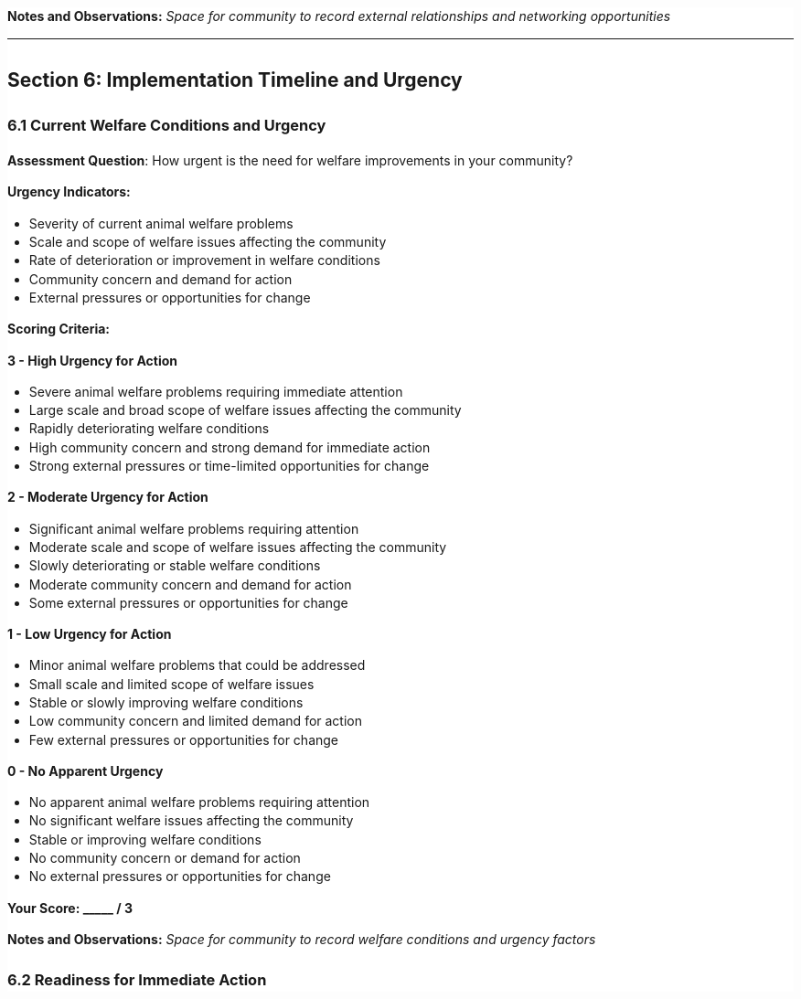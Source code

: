 **Notes and Observations:**
_Space for community to record external relationships and networking opportunities_

---

## Section 6: Implementation Timeline and Urgency

### 6.1 Current Welfare Conditions and Urgency

**Assessment Question**: How urgent is the need for welfare improvements in your community?

**Urgency Indicators:**
- Severity of current animal welfare problems
- Scale and scope of welfare issues affecting the community
- Rate of deterioration or improvement in welfare conditions
- Community concern and demand for action
- External pressures or opportunities for change

**Scoring Criteria:**

**3 - High Urgency for Action**
- Severe animal welfare problems requiring immediate attention
- Large scale and broad scope of welfare issues affecting the community
- Rapidly deteriorating welfare conditions
- High community concern and strong demand for immediate action
- Strong external pressures or time-limited opportunities for change

**2 - Moderate Urgency for Action**
- Significant animal welfare problems requiring attention
- Moderate scale and scope of welfare issues affecting the community
- Slowly deteriorating or stable welfare conditions
- Moderate community concern and demand for action
- Some external pressures or opportunities for change

**1 - Low Urgency for Action**
- Minor animal welfare problems that could be addressed
- Small scale and limited scope of welfare issues
- Stable or slowly improving welfare conditions
- Low community concern and limited demand for action
- Few external pressures or opportunities for change

**0 - No Apparent Urgency**
- No apparent animal welfare problems requiring attention
- No significant welfare issues affecting the community
- Stable or improving welfare conditions
- No community concern or demand for action
- No external pressures or opportunities for change

**Your Score: _____ / 3**

**Notes and Observations:**
_Space for community to record welfare conditions and urgency factors_

### 6.2 Readiness for Immediate Action
